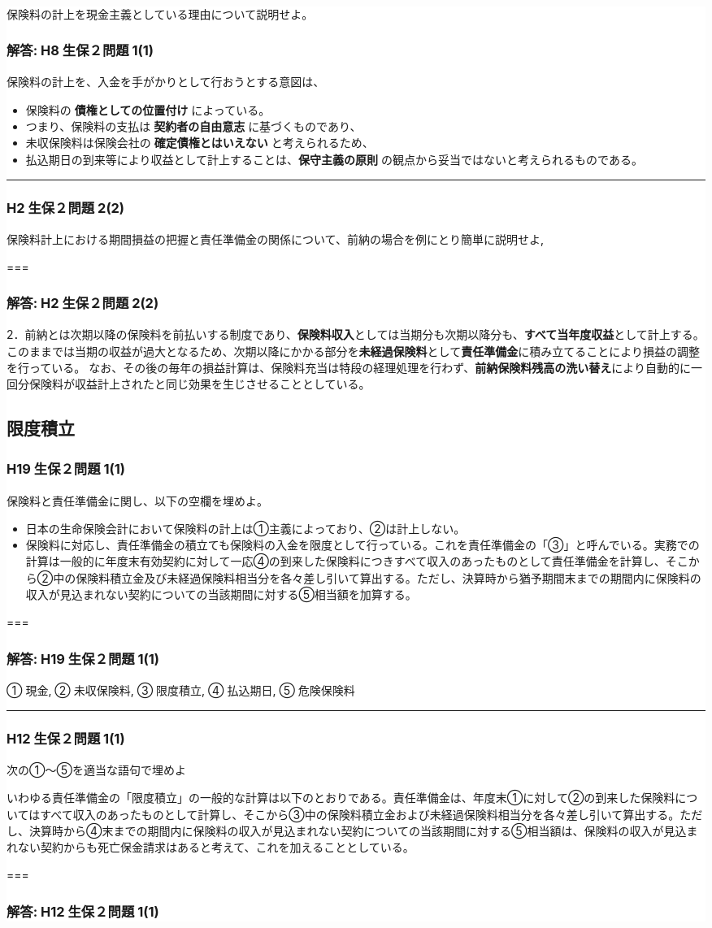保険料の計上を現金主義としている理由について説明せよ。

### 解答: H8 生保２問題 1(1)

保険料の計上を、入金を手がかりとして行おうとする意図は、

- 保険料の **債権としての位置付け** によっている。
- つまり、保険料の支払は **契約者の自由意志** に基づくものであり、
- 未収保険料は保険会社の **確定債権とはいえない** と考えられるため、
- 払込期日の到来等により収益として計上することは、**保守主義の原則** の観点から妥当ではないと考えられるものである。

---

### H2 生保２問題 2(2)

保険料計上における期間損益の把握と責任準備金の関係について、前納の場合を例にとり簡単に説明せよ,

===

### 解答: H2 生保２問題 2(2)

2．前納とは次期以降の保険料を前払いする制度であり、**保険料収入**としては当期分も次期以降分も、**すべて当年度収益**として計上する。このままでは当期の収益が過大となるため、次期以降にかかる部分を**未経過保険料**として**責任準備金**に積み立てることにより損益の調整を行っている。
なお、その後の毎年の損益計算は、保険料充当は特段の経理処理を行わず、**前納保険料残高の洗い替え**により自動的に一回分保険料が収益計上されたと同じ効果を生じさせることとしている。

## 限度積立

### H19 生保２問題 1(1)

保険料と責任準備金に関し、以下の空欄を埋めよ。

- 日本の生命保険会計において保険料の計上は①主義によっており、②は計上しない。
- 保険料に対応し、責任準備金の積立ても保険料の入金を限度として行っている。これを責任準備金の「③」と呼んでいる。実務での計算は一般的に年度末有効契約に対して一応④の到来した保険料につきすべて収入のあったものとして責任準備金を計算し、そこから②中の保険料積立金及び未経過保険料相当分を各々差し引いて算出する。ただし、決算時から猶予期間末までの期間内に保険料の収入が見込まれない契約についての当該期間に対する⑤相当額を加算する。

===

### 解答: H19 生保２問題 1(1)

① 現金, ② 未収保険料, ③ 限度積立, ④ 払込期日, ⑤ 危険保険料

---

### H12 生保２問題 1(1)

次の①～⑤を適当な語句で埋めよ

いわゆる責任準備金の「限度積立」の一般的な計算は以下のとおりである。責任準備金は、年度末①に対して②の到来した保険料についてはすべて収入のあったものとして計算し、そこから③中の保険料積立金および未経過保険料相当分を各々差し引いて算出する。ただし、決算時から④末までの期間内に保険料の収入が見込まれない契約についての当該期間に対する⑤相当額は、保険料の収入が見込まれない契約からも死亡保金請求はあると考えて、これを加えることとしている。

===

### 解答: H12 生保２問題 1(1)
